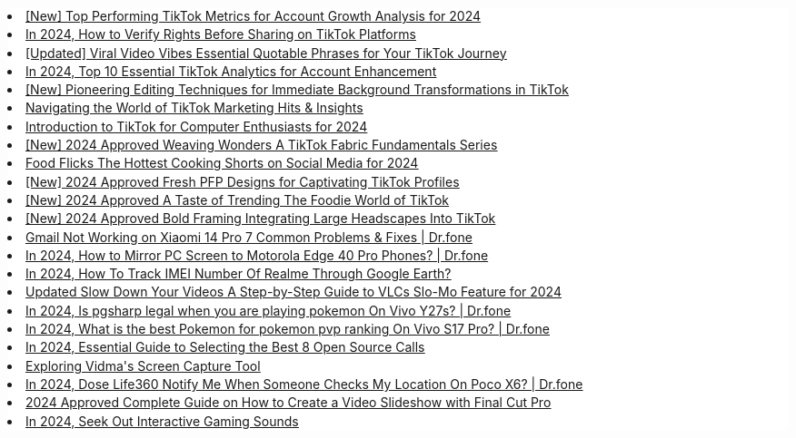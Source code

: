 <li><a href="https://tiktok-clips.techidaily.com/new-top-performing-tiktok-metrics-for-account-growth-analysis-for-2024/"><u>[New] Top Performing TikTok Metrics for Account Growth Analysis for 2024</u></a></li>
<li><a href="https://tiktok-clips.techidaily.com/in-2024-how-to-verify-rights-before-sharing-on-tiktok-platforms/"><u>In 2024, How to Verify Rights Before Sharing on TikTok Platforms</u></a></li>
<li><a href="https://tiktok-clips.techidaily.com/updated-viral-video-vibes-essential-quotable-phrases-for-your-tiktok-journey/"><u>[Updated] Viral Video Vibes  Essential Quotable Phrases for Your TikTok Journey</u></a></li>
<li><a href="https://tiktok-clips.techidaily.com/in-2024-top-10-essential-tiktok-analytics-for-account-enhancement/"><u>In 2024, Top 10 Essential TikTok Analytics for Account Enhancement</u></a></li>
<li><a href="https://tiktok-clips.techidaily.com/new-pioneering-editing-techniques-for-immediate-background-transformations-in-tiktok/"><u>[New] Pioneering Editing Techniques for Immediate Background Transformations in TikTok</u></a></li>
<li><a href="https://tiktok-clips.techidaily.com/navigating-the-world-of-tiktok-marketing-hits-and-insights/"><u>Navigating the World of TikTok Marketing  Hits & Insights</u></a></li>
<li><a href="https://tiktok-clips.techidaily.com/introduction-to-tiktok-for-computer-enthusiasts-for-2024/"><u>Introduction to TikTok for Computer Enthusiasts for 2024</u></a></li>
<li><a href="https://tiktok-clips.techidaily.com/new-2024-approved-weaving-wonders-a-tiktok-fabric-fundamentals-series/"><u>[New] 2024 Approved  Weaving Wonders  A TikTok Fabric Fundamentals Series</u></a></li>
<li><a href="https://tiktok-clips.techidaily.com/food-flicks-the-hottest-cooking-shorts-on-social-media-for-2024/"><u>Food Flicks  The Hottest Cooking Shorts on Social Media for 2024</u></a></li>
<li><a href="https://tiktok-clips.techidaily.com/new-2024-approved-fresh-pfp-designs-for-captivating-tiktok-profiles/"><u>[New] 2024 Approved  Fresh PFP Designs for Captivating TikTok Profiles</u></a></li>
<li><a href="https://tiktok-clips.techidaily.com/new-2024-approved-a-taste-of-trending-the-foodie-world-of-tiktok/"><u>[New] 2024 Approved  A Taste of Trending  The Foodie World of TikTok</u></a></li>
<li><a href="https://tiktok-clips.techidaily.com/new-2024-approved-bold-framing-integrating-large-headscapes-into-tiktok/"><u>[New] 2024 Approved  Bold Framing  Integrating Large Headscapes Into TikTok</u></a></li>
<li><a href="https://howto.techidaily.com/gmail-not-working-on-xiaomi-14-pro-7-common-problems-and-fixes-drfone-by-drfone-fix-android-problems-fix-android-problems/"><u>Gmail Not Working on Xiaomi 14 Pro 7 Common Problems & Fixes | Dr.fone</u></a></li>
<li><a href="https://screen-mirror.techidaily.com/in-2024-how-to-mirror-pc-screen-to-motorola-edge-40-pro-phones-drfone-by-drfone-android/"><u>In 2024, How to Mirror PC Screen to Motorola Edge 40 Pro Phones? | Dr.fone</u></a></li>
<li><a href="https://easy-unlock-android.techidaily.com/in-2024-how-to-track-imei-number-of-realme-through-google-earth-by-drfone-android/"><u>In 2024, How To Track IMEI Number Of Realme Through Google Earth?</u></a></li>
<li><a href="https://video-creation-software.techidaily.com/updated-slow-down-your-videos-a-step-by-step-guide-to-vlcs-slo-mo-feature-for-2024/"><u>Updated Slow Down Your Videos A Step-by-Step Guide to VLCs Slo-Mo Feature for 2024</u></a></li>
<li><a href="https://phone-solutions.techidaily.com/in-2024-is-pgsharp-legal-when-you-are-playing-pokemon-on-vivo-y27s-drfone-by-drfone-virtual-android/"><u>In 2024, Is pgsharp legal when you are playing pokemon On Vivo Y27s? | Dr.fone</u></a></li>
<li><a href="https://change-location.techidaily.com/in-2024-what-is-the-best-pokemon-for-pokemon-pvp-ranking-on-vivo-s17-pro-drfone-by-drfone-virtual-android/"><u>In 2024, What is the best Pokemon for pokemon pvp ranking On Vivo S17 Pro? | Dr.fone</u></a></li>
<li><a href="https://desktop-recording.techidaily.com/in-2024-essential-guide-to-selecting-the-best-8-open-source-calls/"><u>In 2024, Essential Guide to Selecting the Best 8 Open Source Calls</u></a></li>
<li><a href="https://video-capture.techidaily.com/exploring-vidmas-screen-capture-tool/"><u>Exploring Vidma's Screen Capture Tool</u></a></li>
<li><a href="https://review-topics.techidaily.com/in-2024-dose-life360-notify-me-when-someone-checks-my-location-on-poco-x6-drfone-by-drfone-virtual-android/"><u>In 2024, Dose Life360 Notify Me When Someone Checks My Location On Poco X6? | Dr.fone</u></a></li>
<li><a href="https://ai-driven-video-production.techidaily.com/2024-approved-complete-guide-on-how-to-create-a-video-slideshow-with-final-cut-pro/"><u>2024 Approved Complete Guide on How to Create a Video Slideshow with Final Cut Pro</u></a></li>
<li><a href="https://sound-optimizing.techidaily.com/in-2024-seek-out-interactive-gaming-sounds/"><u>In 2024, Seek Out Interactive Gaming Sounds</u></a></li>
</ul></div>

